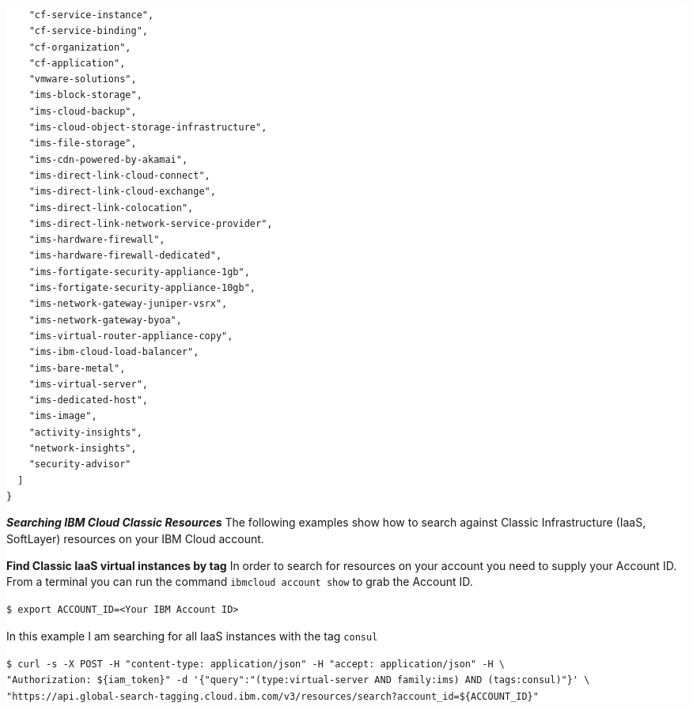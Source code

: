 ```shell
    "cf-service-instance",
    "cf-service-binding",
    "cf-organization",
    "cf-application",
    "vmware-solutions",
    "ims-block-storage",
    "ims-cloud-backup",
    "ims-cloud-object-storage-infrastructure",
    "ims-file-storage",
    "ims-cdn-powered-by-akamai",
    "ims-direct-link-cloud-connect",
    "ims-direct-link-cloud-exchange",
    "ims-direct-link-colocation",
    "ims-direct-link-network-service-provider",
    "ims-hardware-firewall",
    "ims-hardware-firewall-dedicated",
    "ims-fortigate-security-appliance-1gb",
    "ims-fortigate-security-appliance-10gb",
    "ims-network-gateway-juniper-vsrx",
    "ims-network-gateway-byoa",
    "ims-virtual-router-appliance-copy",
    "ims-ibm-cloud-load-balancer",
    "ims-bare-metal",
    "ims-virtual-server",
    "ims-dedicated-host",
    "ims-image",
    "activity-insights",
    "network-insights",
    "security-advisor"
  ]
}
```

***Searching IBM Cloud Classic Resources***
The following examples show how to search against Classic Infrastructure (IaaS, SoftLayer) resources on your IBM Cloud account. 

**Find Classic IaaS virtual instances by tag**
In order to search for resources on your account you need to supply your Account ID. From a terminal you can run the command `ibmcloud account show` to grab the Account ID. 

```shell
$ export ACCOUNT_ID=<Your IBM Account ID>
```

In this example I am searching for all IaaS instances with the tag `consul`

```shell
$ curl -s -X POST -H "content-type: application/json" -H "accept: application/json" -H \
"Authorization: ${iam_token}" -d '{"query":"(type:virtual-server AND family:ims) AND (tags:consul)"}' \
"https://api.global-search-tagging.cloud.ibm.com/v3/resources/search?account_id=${ACCOUNT_ID}"
```

